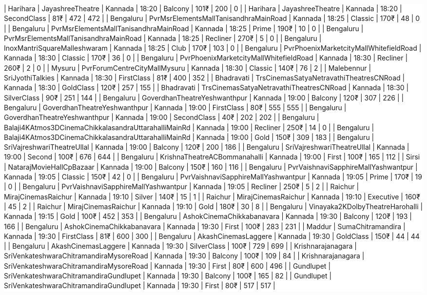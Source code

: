 | Harihara          | JayashreeTheatre                                     | Kannada  | 18:20 | Balcony         |  101₹ |      200 |      0 |
| Harihara          | JayashreeTheatre                                     | Kannada  | 18:20 | SecondClass     |   81₹ |      472 |    472 |
| Bengaluru         | PvrMsrElementsMallTanisandhraMainRoad                | Kannada  | 18:25 | Classic         |  170₹ |       48 |      0 |
| Bengaluru         | PvrMsrElementsMallTanisandhraMainRoad                | Kannada  | 18:25 | Prime           |  190₹ |       10 |      0 |
| Bengaluru         | PvrMsrElementsMallTanisandhraMainRoad                | Kannada  | 18:25 | Recliner        |  270₹ |        5 |      0 |
| Bengaluru         | InoxMantriSquareMalleshwaram                         | Kannada  | 18:25 | Club            |  170₹ |      103 |      0 |
| Bengaluru         | PvrPhoenixMarketcityMallWhitefieldRoad               | Kannada  | 18:30 | Classic         |  170₹ |       36 |      0 |
| Bengaluru         | PvrPhoenixMarketcityMallWhitefieldRoad               | Kannada  | 18:30 | Recliner        |  260₹ |        2 |      0 |
| Mysuru            | PvrForumCentreCityMallMysuru                         | Kannada  | 18:30 | Classic         |  140₹ |       76 |      2 |
| Malebennur        | SriJyothiTalkies                                     | Kannada  | 18:30 | FirstClass      |   81₹ |      400 |    352 |
| Bhadravati        | TrsCinemasSatyaNetravathiTheatresCNRoad              | Kannada  | 18:30 | GoldClass       |  120₹ |      257 |    155 |
| Bhadravati        | TrsCinemasSatyaNetravathiTheatresCNRoad              | Kannada  | 18:30 | SilverClass     |   90₹ |      251 |    144 |
| Bengaluru         | GoverdhanTheatreYeshwanthpur                         | Kannada  | 19:00 | Balcony         |  120₹ |      307 |    226 |
| Bengaluru         | GoverdhanTheatreYeshwanthpur                         | Kannada  | 19:00 | FirstClass      |   80₹ |      555 |    555 |
| Bengaluru         | GoverdhanTheatreYeshwanthpur                         | Kannada  | 19:00 | SecondClass     |   40₹ |      202 |    202 |
| Bengaluru         | Balaji4KAtmos3DCinemaChikkalasandraUttarahalliMainRd | Kannada  | 19:00 | Recliner        |  250₹ |       14 |      0 |
| Bengaluru         | Balaji4KAtmos3DCinemaChikkalasandraUttarahalliMainRd | Kannada  | 19:00 | Gold            |  150₹ |      309 |    183 |
| Bengaluru         | SriVajreshwariTheatreUllal                           | Kannada  | 19:00 | Balcony         |  120₹ |      200 |    186 |
| Bengaluru         | SriVajreshwariTheatreUllal                           | Kannada  | 19:00 | Second          |  100₹ |      676 |    644 |
| Bengaluru         | KrishnaTheatreACBommanahalli                         | Kannada  | 19:00 | First           |  100₹ |      165 |    112 |
| Sirsi             | NatarajMovieHallCpBazaar                             | Kannada  | 19:00 | Balcony         |  150₹ |      160 |    116 |
| Bengaluru         | PvrVaishnaviSapphireMallYashwantpur                  | Kannada  | 19:05 | Classic         |  150₹ |       42 |      0 |
| Bengaluru         | PvrVaishnaviSapphireMallYashwantpur                  | Kannada  | 19:05 | Prime           |  170₹ |       19 |      0 |
| Bengaluru         | PvrVaishnaviSapphireMallYashwantpur                  | Kannada  | 19:05 | Recliner        |  250₹ |        5 |      2 |
| Raichur           | MirajCinemasRaichur                                  | Kannada  | 19:10 | Silver          |  140₹ |       15 |      1 |
| Raichur           | MirajCinemasRaichur                                  | Kannada  | 19:10 | Executive       |  160₹ |       45 |      2 |
| Raichur           | MirajCinemasRaichur                                  | Kannada  | 19:10 | Gold            |  180₹ |       30 |      8 |
| Bengaluru         | Vinayaka2KDolbyTheatreHarohalli                      | Kannada  | 19:15 | Gold            |  100₹ |      452 |    353 |
| Bengaluru         | AshokCinemaChikkabanavara                            | Kannada  | 19:30 | Balcony         |  120₹ |      193 |    166 |
| Bengaluru         | AshokCinemaChikkabanavara                            | Kannada  | 19:30 | First           |  100₹ |      283 |    231 |
| Maddur            | SumaChitramandira                                    | Kannada  | 19:30 | FirstClass      |   81₹ |      600 |    300 |
| Bengaluru         | AkashCinemasLaggere                                  | Kannada  | 19:30 | GoldClass       |  150₹ |       44 |     44 |
| Bengaluru         | AkashCinemasLaggere                                  | Kannada  | 19:30 | SilverClass     |  100₹ |      729 |    699 |
| Krishnarajanagara | SriVenkateshwaraChitramandiraMysoreRoad              | Kannada  | 19:30 | Balcony         |  100₹ |      109 |     84 |
| Krishnarajanagara | SriVenkateshwaraChitramandiraMysoreRoad              | Kannada  | 19:30 | First           |   80₹ |      600 |    496 |
| Gundlupet         | SriVenkateshwaraChitramandiraGundlupet               | Kannada  | 19:30 | Balcony         |  100₹ |      165 |     82 |
| Gundlupet         | SriVenkateshwaraChitramandiraGundlupet               | Kannada  | 19:30 | First           |   80₹ |      517 |    517 |